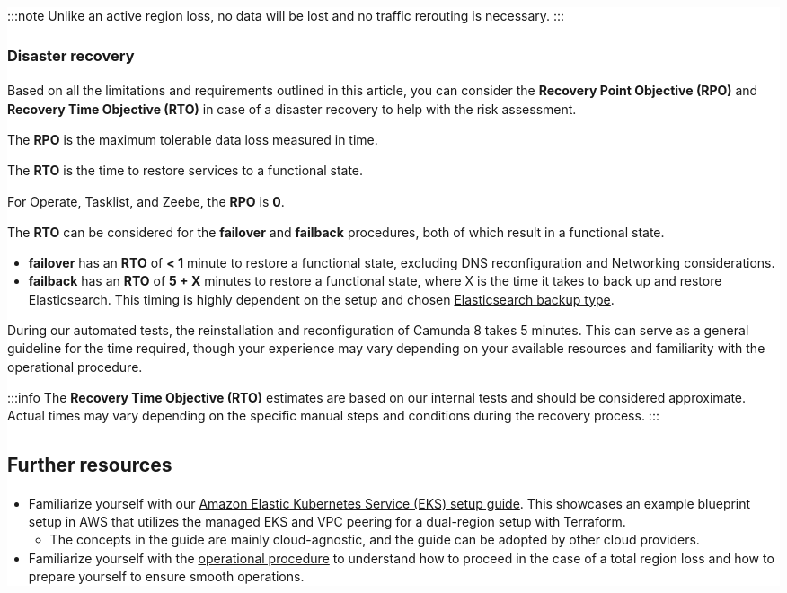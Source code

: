 :::note
Unlike an active region loss, no data will be lost and no traffic rerouting is necessary.
:::

### Disaster recovery

Based on all the limitations and requirements outlined in this article, you can consider the **Recovery Point Objective (RPO)** and **Recovery Time Objective (RTO)** in case of a disaster recovery to help with the risk assessment.

The **RPO** is the maximum tolerable data loss measured in time.

The **RTO** is the time to restore services to a functional state.

For Operate, Tasklist, and Zeebe, the **RPO** is **0**.

The **RTO** can be considered for the **failover** and **failback** procedures, both of which result in a functional state.

- **failover** has an **RTO** of **< 1** minute to restore a functional state, excluding DNS reconfiguration and Networking considerations.
- **failback** has an **RTO** of **5 + X** minutes to restore a functional state, where X is the time it takes to back up and restore Elasticsearch. This timing is highly dependent on the setup and chosen [Elasticsearch backup type](https://www.elastic.co/guide/en/elasticsearch/reference/current/snapshots-register-repository.html#ess-repo-types).

During our automated tests, the reinstallation and reconfiguration of Camunda 8 takes 5 minutes. This can serve as a general guideline for the time required, though your experience may vary depending on your available resources and familiarity with the operational procedure.

:::info
The **Recovery Time Objective (RTO)** estimates are based on our internal tests and should be considered approximate. Actual times may vary depending on the specific manual steps and conditions during the recovery process.
:::

## Further resources

- Familiarize yourself with our [Amazon Elastic Kubernetes Service (EKS) setup guide](/self-managed/setup/deploy/amazon/amazon-eks/dual-region.md). This showcases an example blueprint setup in AWS that utilizes the managed EKS and VPC peering for a dual-region setup with Terraform.
  - The concepts in the guide are mainly cloud-agnostic, and the guide can be adopted by other cloud providers.
- Familiarize yourself with the [operational procedure](./../../operational-guides/multi-region/dual-region-ops.md) to understand how to proceed in the case of a total region loss and how to prepare yourself to ensure smooth operations.
